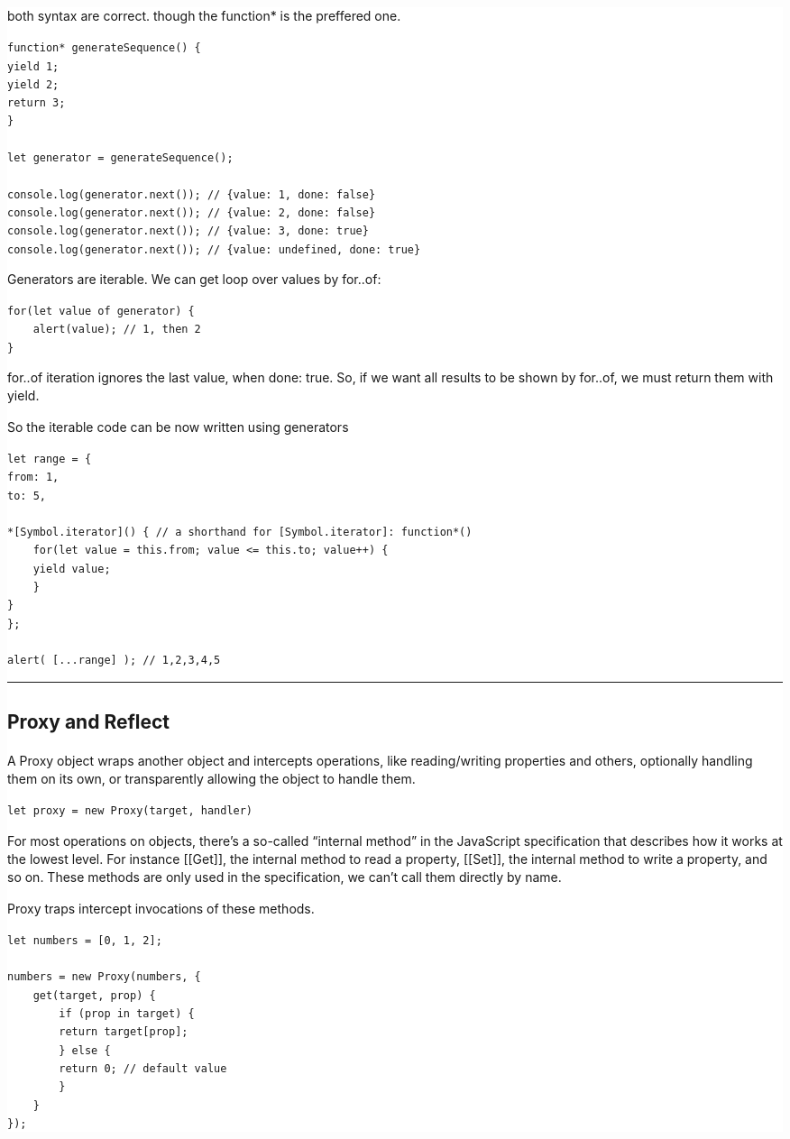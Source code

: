 both syntax are correct. though the function* is the preffered one.

	function* generateSequence() {
	yield 1;
	yield 2;
	return 3;
	}

	let generator = generateSequence();

	console.log(generator.next()); // {value: 1, done: false}
	console.log(generator.next()); // {value: 2, done: false}
	console.log(generator.next()); // {value: 3, done: true}
	console.log(generator.next()); // {value: undefined, done: true}

Generators are iterable. We can get loop over values by for..of:

	for(let value of generator) {
		alert(value); // 1, then 2
	}

for..of iteration ignores the last value, when done: true. So, if we want all results to be shown by for..of, we must return them with yield.

So the iterable code can be now written using generators

	let range = {
	from: 1,
	to: 5,

	*[Symbol.iterator]() { // a shorthand for [Symbol.iterator]: function*()
		for(let value = this.from; value <= this.to; value++) {
		yield value;
		}
	}
	};

	alert( [...range] ); // 1,2,3,4,5

--------------------------------------------------------------------------------------
 Proxy and Reflect
--------------------------------------------------------------------------------------

A Proxy object wraps another object and intercepts operations, like reading/writing properties and others, optionally handling them on its own, or transparently allowing the object to handle them.

	let proxy = new Proxy(target, handler)

For most operations on objects, there’s a so-called “internal method” in the JavaScript specification that describes how it works at the lowest level. For instance [[Get]], the internal method to read a property, [[Set]], the internal method to write a property, and so on. These methods are only used in the specification, we can’t call them directly by name.

Proxy traps intercept invocations of these methods. 

	let numbers = [0, 1, 2];

	numbers = new Proxy(numbers, {
		get(target, prop) {
			if (prop in target) {
			return target[prop];
			} else {
			return 0; // default value
			}
		}
	});
